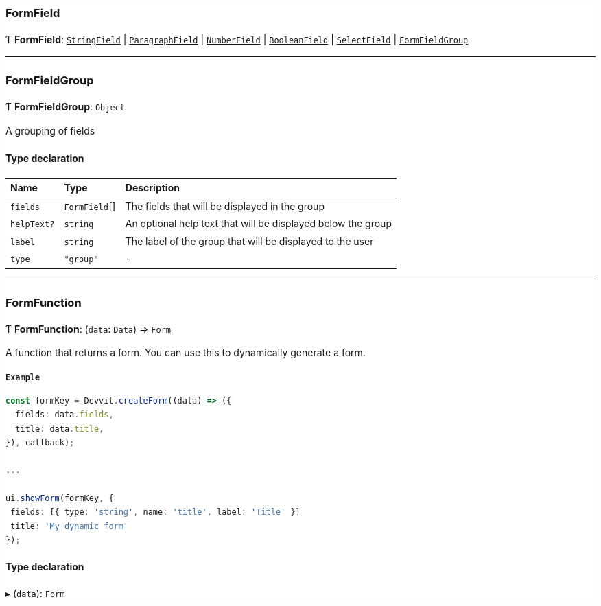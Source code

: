 ### <a id="formfield" name="formfield"></a> FormField

Ƭ **FormField**: [`StringField`](README.md#stringfield) \| [`ParagraphField`](README.md#paragraphfield) \| [`NumberField`](README.md#numberfield) \| [`BooleanField`](README.md#booleanfield) \| [`SelectField`](README.md#selectfield) \| [`FormFieldGroup`](README.md#formfieldgroup)

---

### <a id="formfieldgroup" name="formfieldgroup"></a> FormFieldGroup

Ƭ **FormFieldGroup**: `Object`

A grouping of fields

#### Type declaration

| Name        | Type                                 | Description                                                  |
| :---------- | :----------------------------------- | :----------------------------------------------------------- |
| `fields`    | [`FormField`](README.md#formfield)[] | The fields that will be displayed in the group               |
| `helpText?` | `string`                             | An optional help text that will be displayed below the group |
| `label`     | `string`                             | The label of the group that will be displayed to the user    |
| `type`      | `"group"`                            | -                                                            |

---

### <a id="formfunction" name="formfunction"></a> FormFunction

Ƭ **FormFunction**: (`data`: [`Data`](README.md#data)) => [`Form`](README.md#form)

A function that returns a form. You can use this to dynamically generate a form.

**`Example`**

```ts
const formKey = Devvit.createForm((data) => ({
  fields: data.fields,
  title: data.title,
}), callback);

...

ui.showForm(formKey, {
 fields: [{ type: 'string', name: 'title', label: 'Title' }]
 title: 'My dynamic form'
});
```

#### Type declaration

▸ (`data`): [`Form`](README.md#form)
